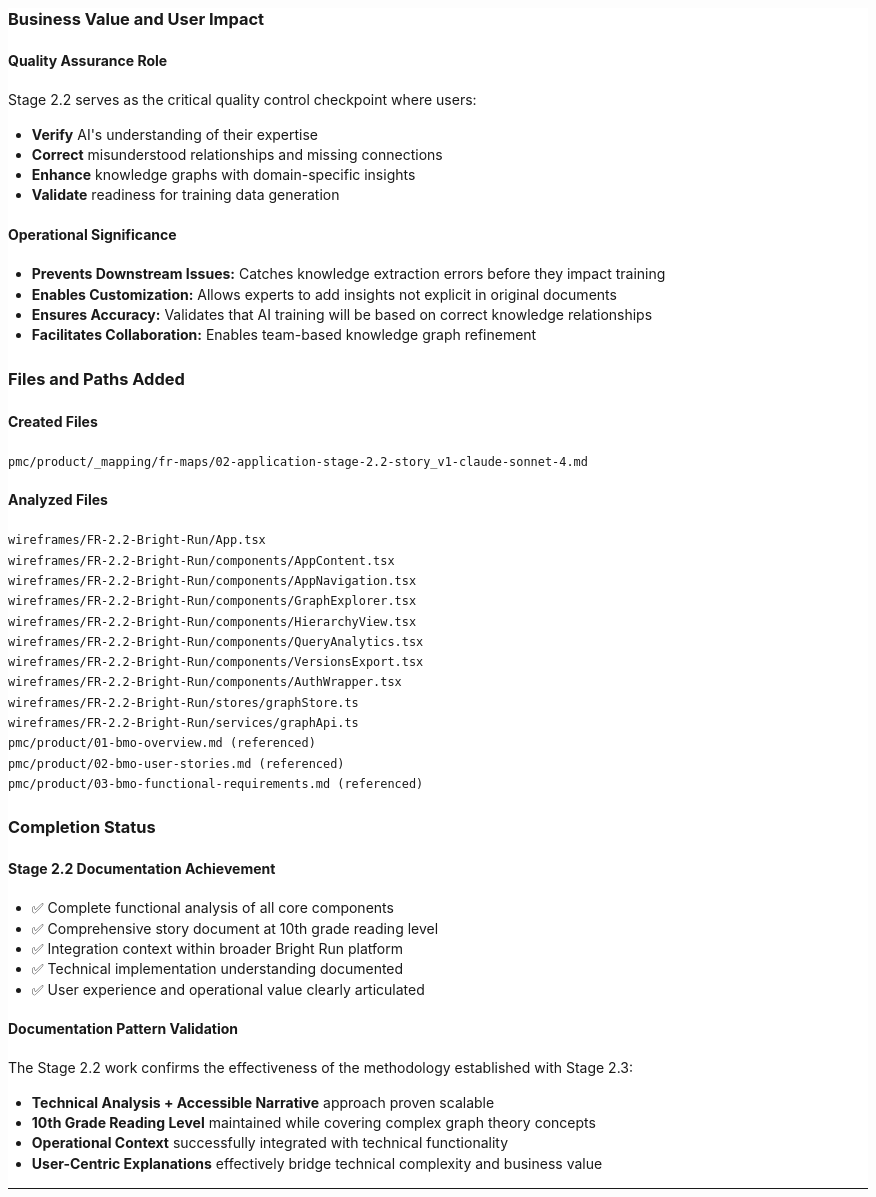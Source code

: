 ### Business Value and User Impact

#### Quality Assurance Role
Stage 2.2 serves as the critical quality control checkpoint where users:
- **Verify** AI's understanding of their expertise
- **Correct** misunderstood relationships and missing connections
- **Enhance** knowledge graphs with domain-specific insights
- **Validate** readiness for training data generation

#### Operational Significance
- **Prevents Downstream Issues:** Catches knowledge extraction errors before they impact training
- **Enables Customization:** Allows experts to add insights not explicit in original documents
- **Ensures Accuracy:** Validates that AI training will be based on correct knowledge relationships
- **Facilitates Collaboration:** Enables team-based knowledge graph refinement

### Files and Paths Added

#### Created Files
```
pmc/product/_mapping/fr-maps/02-application-stage-2.2-story_v1-claude-sonnet-4.md
```

#### Analyzed Files
```
wireframes/FR-2.2-Bright-Run/App.tsx
wireframes/FR-2.2-Bright-Run/components/AppContent.tsx
wireframes/FR-2.2-Bright-Run/components/AppNavigation.tsx
wireframes/FR-2.2-Bright-Run/components/GraphExplorer.tsx
wireframes/FR-2.2-Bright-Run/components/HierarchyView.tsx
wireframes/FR-2.2-Bright-Run/components/QueryAnalytics.tsx
wireframes/FR-2.2-Bright-Run/components/VersionsExport.tsx
wireframes/FR-2.2-Bright-Run/components/AuthWrapper.tsx
wireframes/FR-2.2-Bright-Run/stores/graphStore.ts
wireframes/FR-2.2-Bright-Run/services/graphApi.ts
pmc/product/01-bmo-overview.md (referenced)
pmc/product/02-bmo-user-stories.md (referenced)
pmc/product/03-bmo-functional-requirements.md (referenced)
```

### Completion Status

#### Stage 2.2 Documentation Achievement
- ✅ Complete functional analysis of all core components
- ✅ Comprehensive story document at 10th grade reading level
- ✅ Integration context within broader Bright Run platform
- ✅ Technical implementation understanding documented
- ✅ User experience and operational value clearly articulated

#### Documentation Pattern Validation
The Stage 2.2 work confirms the effectiveness of the methodology established with Stage 2.3:
- **Technical Analysis + Accessible Narrative** approach proven scalable
- **10th Grade Reading Level** maintained while covering complex graph theory concepts
- **Operational Context** successfully integrated with technical functionality
- **User-Centric Explanations** effectively bridge technical complexity and business value

---